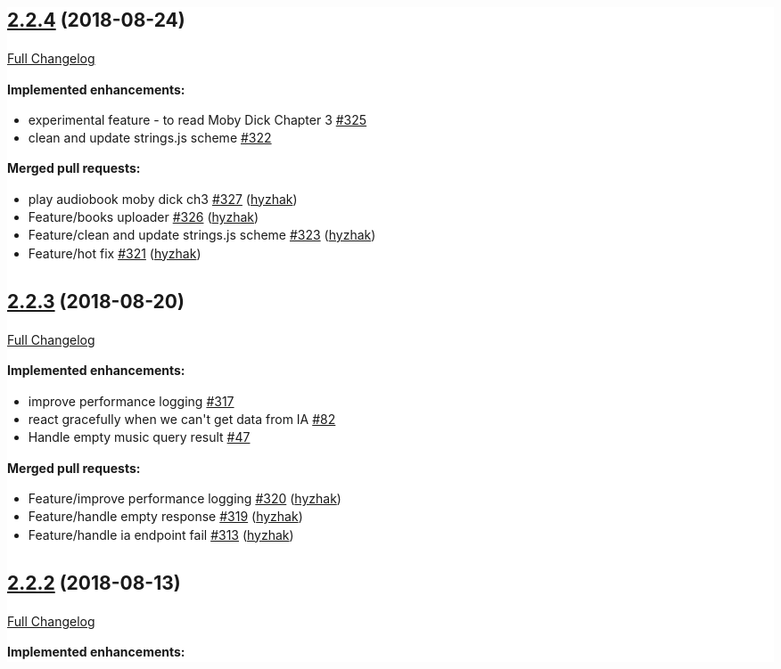 ## [2.2.4](https://github.com/internetarchive/internet-archive-voice-apps/tree/2.2.4) (2018-08-24)
[Full Changelog](https://github.com/internetarchive/internet-archive-voice-apps/compare/2.2.3...2.2.4)

**Implemented enhancements:**

- experimental feature - to read Moby Dick Chapter 3 [\#325](https://github.com/internetarchive/internet-archive-voice-apps/issues/325)
- clean and update strings.js scheme [\#322](https://github.com/internetarchive/internet-archive-voice-apps/issues/322)

**Merged pull requests:**

- play audiobook moby dick ch3 [\#327](https://github.com/internetarchive/internet-archive-voice-apps/pull/327) ([hyzhak](https://github.com/hyzhak))
- Feature/books uploader [\#326](https://github.com/internetarchive/internet-archive-voice-apps/pull/326) ([hyzhak](https://github.com/hyzhak))
- Feature/clean and update strings.js scheme [\#323](https://github.com/internetarchive/internet-archive-voice-apps/pull/323) ([hyzhak](https://github.com/hyzhak))
- Feature/hot fix [\#321](https://github.com/internetarchive/internet-archive-voice-apps/pull/321) ([hyzhak](https://github.com/hyzhak))

## [2.2.3](https://github.com/internetarchive/internet-archive-voice-apps/tree/2.2.3) (2018-08-20)
[Full Changelog](https://github.com/internetarchive/internet-archive-voice-apps/compare/2.2.2...2.2.3)

**Implemented enhancements:**

- improve performance logging [\#317](https://github.com/internetarchive/internet-archive-voice-apps/issues/317)
- react gracefully when we can't get data from IA [\#82](https://github.com/internetarchive/internet-archive-voice-apps/issues/82)
- Handle empty music query result [\#47](https://github.com/internetarchive/internet-archive-voice-apps/issues/47)

**Merged pull requests:**

- Feature/improve performance logging [\#320](https://github.com/internetarchive/internet-archive-voice-apps/pull/320) ([hyzhak](https://github.com/hyzhak))
- Feature/handle empty response [\#319](https://github.com/internetarchive/internet-archive-voice-apps/pull/319) ([hyzhak](https://github.com/hyzhak))
- Feature/handle ia endpoint fail [\#313](https://github.com/internetarchive/internet-archive-voice-apps/pull/313) ([hyzhak](https://github.com/hyzhak))

## [2.2.2](https://github.com/internetarchive/internet-archive-voice-apps/tree/2.2.2) (2018-08-13)
[Full Changelog](https://github.com/internetarchive/internet-archive-voice-apps/compare/2.2.1...2.2.2)

**Implemented enhancements:**
